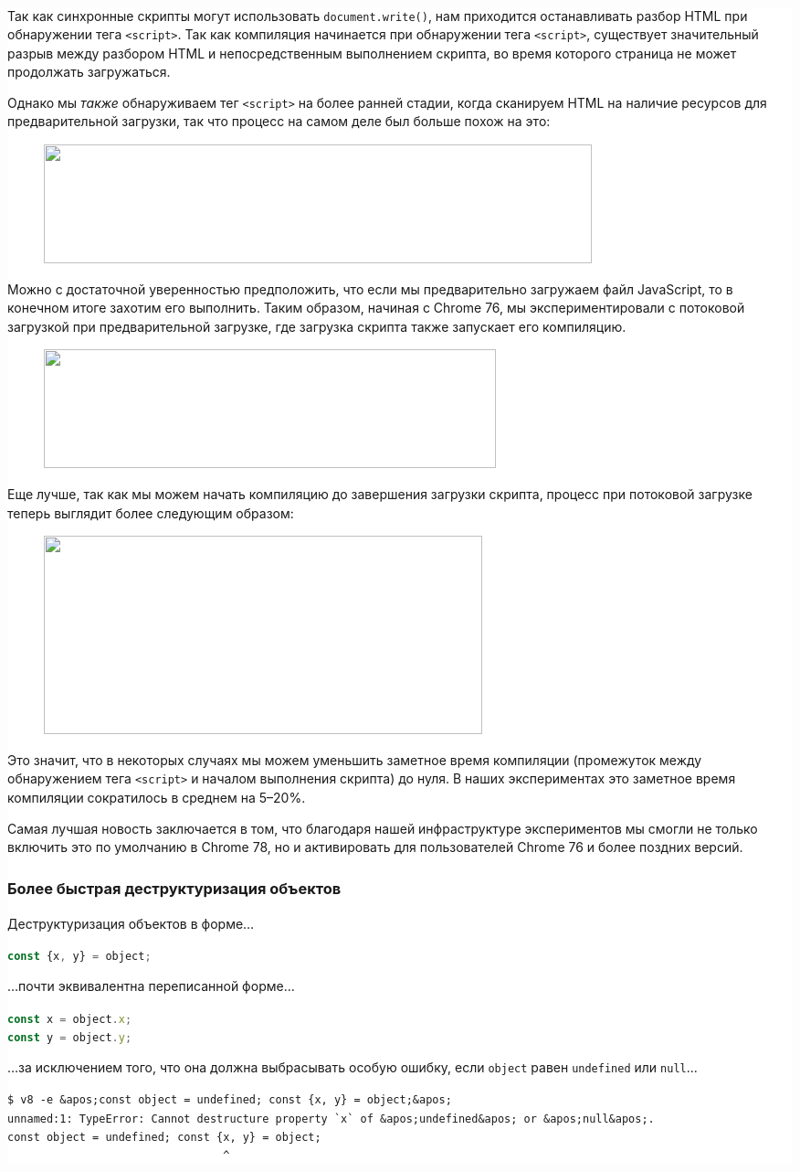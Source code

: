 Так как синхронные скрипты могут использовать `document.write()`, нам приходится останавливать разбор HTML при обнаружении тега `<script>`. Так как компиляция начинается при обнаружении тега `<script>`, существует значительный разрыв между разбором HTML и непосредственным выполнением скрипта, во время которого страница не может продолжать загружаться.

Однако мы _также_ обнаруживаем тег `<script>` на более ранней стадии, когда сканируем HTML на наличие ресурсов для предварительной загрузки, так что процесс на самом деле был больше похож на это:

<figure>
  <img src="/_img/v8-release-78/script-streaming-1.svg" width="600" height="130" alt="" loading="lazy"/>
</figure>

Можно с достаточной уверенностью предположить, что если мы предварительно загружаем файл JavaScript, то в конечном итоге захотим его выполнить. Таким образом, начиная с Chrome 76, мы экспериментировали с потоковой загрузкой при предварительной загрузке, где загрузка скрипта также запускает его компиляцию.

<figure>
  <img src="/_img/v8-release-78/script-streaming-2.svg" width="495" height="130" alt="" loading="lazy"/>
</figure>

Еще лучше, так как мы можем начать компиляцию до завершения загрузки скрипта, процесс при потоковой загрузке теперь выглядит более следующим образом:

<figure>
  <img src="/_img/v8-release-78/script-streaming-3.svg" width="480" height="217" alt="" loading="lazy"/>
</figure>

Это значит, что в некоторых случаях мы можем уменьшить заметное время компиляции (промежуток между обнаружением тега `<script>` и началом выполнения скрипта) до нуля. В наших экспериментах это заметное время компиляции сократилось в среднем на 5–20%.

Самая лучшая новость заключается в том, что благодаря нашей инфраструктуре экспериментов мы смогли не только включить это по умолчанию в Chrome 78, но и активировать для пользователей Chrome 76 и более поздних версий.

### Более быстрая деструктуризация объектов

Деструктуризация объектов в форме…

```js
const {x, y} = object;
```

…почти эквивалентна переписанной форме...

```js
const x = object.x;
const y = object.y;
```

…за исключением того, что она должна выбрасывать особую ошибку, если `object` равен `undefined` или `null`...

```
$ v8 -e &apos;const object = undefined; const {x, y} = object;&apos;
unnamed:1: TypeError: Cannot destructure property `x` of &apos;undefined&apos; or &apos;null&apos;.
const object = undefined; const {x, y} = object;
                                 ^
```
